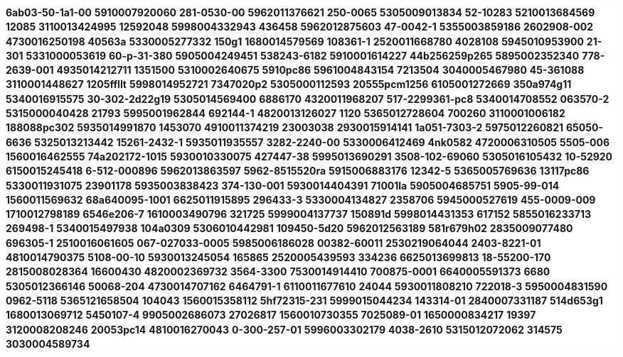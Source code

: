 **6ab03-50-1a1-00**    **5910007920060**    **281-0530-00**    **5962011376621**    **250-0065**    **5305009013834**
**52-10283**    **5210013684569**    **12085**    **3110013424995**    **12592048**    **5998004332943**
**436458**    **5962012875603**    **47-0042-1**    **5355003859186**    **2602908-002**    **4730016250198**
**40563a**    **5330005277332**    **150g1**    **1680014579569**    **108361-1**    **2520011668780**
**4028108**    **5945010953900**    **21-301**    **5331000053619**    **60-p-31-380**    **5905004249451**
**538243-6182**    **5910001614227**    **44b256259p265**    **5895002352340**    **778-2639-001**    **4935014212711**
**1351500**    **5310002640675**    **5910pc86**    **5961004843154**    **7213504**    **3040005467980**
**45-361088**    **3110001448627**    **1205ffllt**    **5998014952721**    **7347020p2**    **5305000112593**
**20555pcm1256**    **6105001272669**    **350a974g11**    **5340016915575**    **30-302-2d22g19**    **5305014569400**
**6886170**    **4320011968207**    **517-2299361-pc8**    **5340014708552**    **063570-2**    **5315000040428**
**21793**    **5995001962844**    **692144-1**    **4820013126027**    **1120**    **5365012728604**
**700260**    **3110001006182**    **188088pc302**    **5935014991870**    **1453070**    **4910011374219**
**23003038**    **2930015914141**    **1a051-7303-2**    **5975012260821**    **65050-6636**    **5325013213442**
**15261-2432-1**    **5935011935557**    **3282-2240-00**    **5330006412469**    **4nk0582**    **4720006310505**
**5505-006**    **1560016462555**    **74a202172-1015**    **5930010330075**    **427447-38**    **5995013690291**
**3508-102-69060**    **5305016105432**    **10-52920**    **6150015245418**    **6-512-000896**    **5962013863597**
**5962-8515520ra**    **5915006883176**    **12342-5**    **5365005769636**    **13117pc86**    **5330011931075**
**23901178**    **5935003838423**    **374-130-001**    **5930014404391**    **71001la**    **5905004685751**
**5905-99-014**    **1560011569632**    **68a640095-1001**    **6625011915895**    **296433-3**    **5330004134827**
**2358706**    **5945000527619**    **455-0009-009**    **1710012798189**    **6546e206-7**    **1610003490796**
**321725**    **5999004137737**    **150891d**    **5998014431353**    **617152**    **5855016233713**
**269498-1**    **5340015497938**    **104a0309**    **5306010442981**    **109450-5d20**    **5962012563189**
**581r679h02**    **2835009077480**    **696305-1**    **2510016061605**    **067-027033-0005**    **5985006186028**
**00382-60011**    **2530219064044**    **2403-8221-01**    **4810014790375**    **5108-00-10**    **5930013245054**
**165865**    **2520005439593**    **334236**    **6625013699813**    **18-55200-170**    **2815008028364**
**16600430**    **4820002369732**    **3564-3300**    **7530014914410**    **700875-0001**    **6640005591373**
**6680**    **5305012366146**    **50068-204**    **4730014707162**    **6464791-1**    **6110011677610**
**24044**    **5930011808210**    **722018-3**    **5950004831590**    **0962-5118**    **5365121658504**
**104043**    **1560015358112**    **5hf72315-231**    **5999015044234**    **143314-01**    **2840007331187**
**514d653g1**    **1680013069712**    **5450107-4**    **9905002686073**    **27026817**    **1560010730355**
**7025089-01**    **1650000834217**    **19397**    **3120008208246**    **20053pc14**    **4810016270043**
**0-300-257-01**    **5996003302179**    **4038-2610**    **5315012072062**    **314575**    **3030004589734**